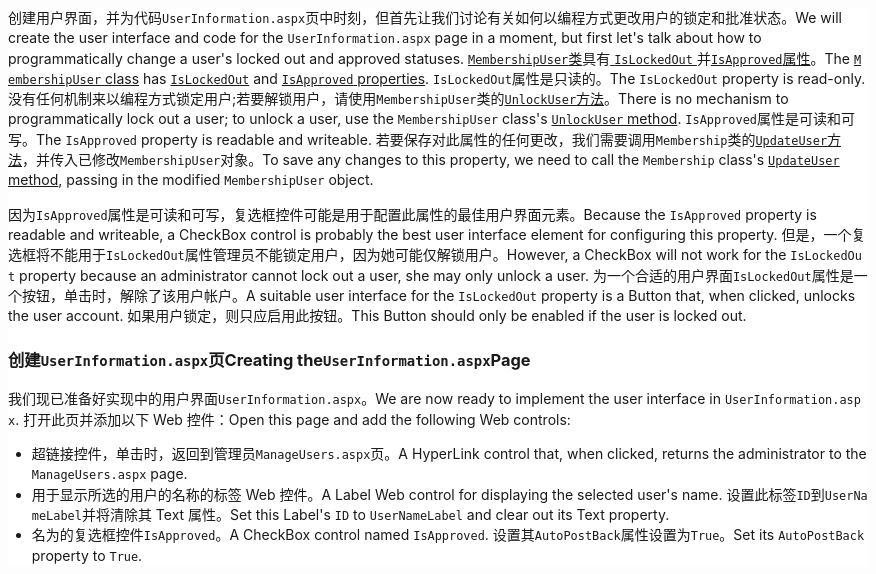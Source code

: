 
<span data-ttu-id="8509e-143">创建用户界面，并为代码`UserInformation.aspx`页中时刻，但首先让我们讨论有关如何以编程方式更改用户的锁定和批准状态。</span><span class="sxs-lookup"><span data-stu-id="8509e-143">We will create the user interface and code for the `UserInformation.aspx` page in a moment, but first let's talk about how to programmatically change a user's locked out and approved statuses.</span></span> <span data-ttu-id="8509e-144">[ `MembershipUser`类](https://msdn.microsoft.com/library/system.web.security.membershipuser.aspx)具有[ `IsLockedOut` ](https://msdn.microsoft.com/library/system.web.security.membershipuser.islockedout.aspx)并[`IsApproved`属性](https://msdn.microsoft.com/library/system.web.security.membershipuser.isapproved.aspx)。</span><span class="sxs-lookup"><span data-stu-id="8509e-144">The [`MembershipUser` class](https://msdn.microsoft.com/library/system.web.security.membershipuser.aspx) has [`IsLockedOut`](https://msdn.microsoft.com/library/system.web.security.membershipuser.islockedout.aspx) and [`IsApproved` properties](https://msdn.microsoft.com/library/system.web.security.membershipuser.isapproved.aspx).</span></span> <span data-ttu-id="8509e-145">`IsLockedOut`属性是只读的。</span><span class="sxs-lookup"><span data-stu-id="8509e-145">The `IsLockedOut` property is read-only.</span></span> <span data-ttu-id="8509e-146">没有任何机制来以编程方式锁定用户;若要解锁用户，请使用`MembershipUser`类的[`UnlockUser`方法](https://msdn.microsoft.com/library/system.web.security.membershipuser.unlockuser.aspx)。</span><span class="sxs-lookup"><span data-stu-id="8509e-146">There is no mechanism to programmatically lock out a user; to unlock a user, use the `MembershipUser` class's [`UnlockUser` method](https://msdn.microsoft.com/library/system.web.security.membershipuser.unlockuser.aspx).</span></span> <span data-ttu-id="8509e-147">`IsApproved`属性是可读和可写。</span><span class="sxs-lookup"><span data-stu-id="8509e-147">The `IsApproved` property is readable and writeable.</span></span> <span data-ttu-id="8509e-148">若要保存对此属性的任何更改，我们需要调用`Membership`类的[`UpdateUser`方法](https://msdn.microsoft.com/library/system.web.security.membership.updateuser.aspx)，并传入已修改`MembershipUser`对象。</span><span class="sxs-lookup"><span data-stu-id="8509e-148">To save any changes to this property, we need to call the `Membership` class's [`UpdateUser` method](https://msdn.microsoft.com/library/system.web.security.membership.updateuser.aspx), passing in the modified `MembershipUser` object.</span></span>

<span data-ttu-id="8509e-149">因为`IsApproved`属性是可读和可写，复选框控件可能是用于配置此属性的最佳用户界面元素。</span><span class="sxs-lookup"><span data-stu-id="8509e-149">Because the `IsApproved` property is readable and writeable, a CheckBox control is probably the best user interface element for configuring this property.</span></span> <span data-ttu-id="8509e-150">但是，一个复选框将不能用于`IsLockedOut`属性管理员不能锁定用户，因为她可能仅解锁用户。</span><span class="sxs-lookup"><span data-stu-id="8509e-150">However, a CheckBox will not work for the `IsLockedOut` property because an administrator cannot lock out a user, she may only unlock a user.</span></span> <span data-ttu-id="8509e-151">为一个合适的用户界面`IsLockedOut`属性是一个按钮，单击时，解除了该用户帐户。</span><span class="sxs-lookup"><span data-stu-id="8509e-151">A suitable user interface for the `IsLockedOut` property is a Button that, when clicked, unlocks the user account.</span></span> <span data-ttu-id="8509e-152">如果用户锁定，则只应启用此按钮。</span><span class="sxs-lookup"><span data-stu-id="8509e-152">This Button should only be enabled if the user is locked out.</span></span>

### <a name="creating-theuserinformationaspxpage"></a><span data-ttu-id="8509e-153">创建`UserInformation.aspx`页</span><span class="sxs-lookup"><span data-stu-id="8509e-153">Creating the`UserInformation.aspx`Page</span></span>

<span data-ttu-id="8509e-154">我们现已准备好实现中的用户界面`UserInformation.aspx`。</span><span class="sxs-lookup"><span data-stu-id="8509e-154">We are now ready to implement the user interface in `UserInformation.aspx`.</span></span> <span data-ttu-id="8509e-155">打开此页并添加以下 Web 控件：</span><span class="sxs-lookup"><span data-stu-id="8509e-155">Open this page and add the following Web controls:</span></span>

- <span data-ttu-id="8509e-156">超链接控件，单击时，返回到管理员`ManageUsers.aspx`页。</span><span class="sxs-lookup"><span data-stu-id="8509e-156">A HyperLink control that, when clicked, returns the administrator to the `ManageUsers.aspx` page.</span></span>
- <span data-ttu-id="8509e-157">用于显示所选的用户的名称的标签 Web 控件。</span><span class="sxs-lookup"><span data-stu-id="8509e-157">A Label Web control for displaying the selected user's name.</span></span> <span data-ttu-id="8509e-158">设置此标签`ID`到`UserNameLabel`并将清除其 Text 属性。</span><span class="sxs-lookup"><span data-stu-id="8509e-158">Set this Label's `ID` to `UserNameLabel` and clear out its Text property.</span></span>
- <span data-ttu-id="8509e-159">名为的复选框控件`IsApproved`。</span><span class="sxs-lookup"><span data-stu-id="8509e-159">A CheckBox control named `IsApproved`.</span></span> <span data-ttu-id="8509e-160">设置其`AutoPostBack`属性设置为`True`。</span><span class="sxs-lookup"><span data-stu-id="8509e-160">Set its `AutoPostBack` property to `True`.</span></span>